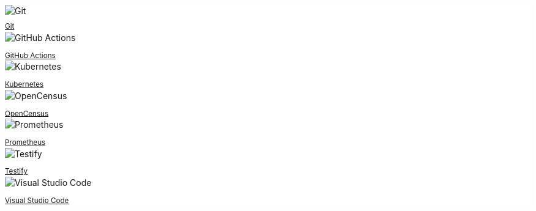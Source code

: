 <td align='center'>
  <img width='36' height='36' src='https://img.stackshare.io/service/1046/git.png' alt='Git'>
  <br>
  <sub><a href="http://git-scm.com/">Git</a></sub>
  <br>
  <sub></sub>
</td>

<td align='center'>
  <img width='36' height='36' src='https://img.stackshare.io/service/11563/actions.png' alt='GitHub Actions'>
  <br>
  <sub><a href="https://github.com/features/actions">GitHub Actions</a></sub>
  <br>
  <sub></sub>
</td>

<td align='center'>
  <img width='36' height='36' src='https://img.stackshare.io/service/1885/21_d3cvM.png' alt='Kubernetes'>
  <br>
  <sub><a href="http://kubernetes.io/">Kubernetes</a></sub>
  <br>
  <sub></sub>
</td>

<td align='center'>
  <img width='36' height='36' src='https://img.stackshare.io/service/10794/EpBd2Xrw_400x400.jpg' alt='OpenCensus'>
  <br>
  <sub><a href="https://opencensus.io/">OpenCensus</a></sub>
  <br>
  <sub></sub>
</td>

<td align='center'>
  <img width='36' height='36' src='https://img.stackshare.io/service/2501/default_3cf1b307194b26782be5cb209d30360580ae5b3c.png' alt='Prometheus'>
  <br>
  <sub><a href="http://prometheus.io/">Prometheus</a></sub>
  <br>
  <sub></sub>
</td>

<td align='center'>
  <img width='36' height='36' src='https://img.stackshare.io/service/8695/stretchr.png' alt='Testify'>
  <br>
  <sub><a href="https://github.com/stretchr/testify">Testify</a></sub>
  <br>
  <sub></sub>
</td>

</tr>
<tr>
  <td align='center'>
  <img width='36' height='36' src='https://img.stackshare.io/service/4202/Visual_Studio_Code_logo.png' alt='Visual Studio Code'>
  <br>
  <sub><a href="https://code.visualstudio.com/">Visual Studio Code</a></sub>
  <br>
  <sub></sub>
</td>
